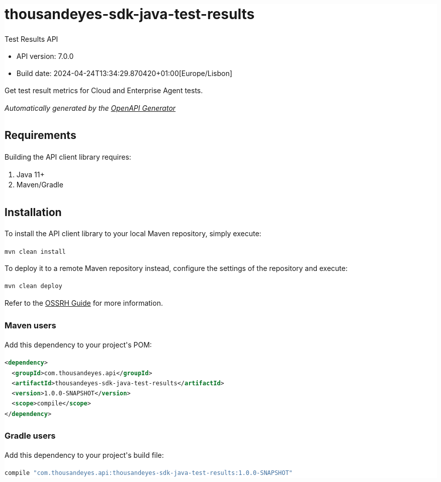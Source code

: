 # thousandeyes-sdk-java-test-results

Test Results API

- API version: 7.0.0

- Build date: 2024-04-24T13:34:29.870420+01:00[Europe/Lisbon]

Get test result metrics for Cloud and Enterprise Agent tests.


*Automatically generated by the [OpenAPI Generator](https://openapi-generator.tech)*

## Requirements

Building the API client library requires:

1. Java 11+
2. Maven/Gradle

## Installation

To install the API client library to your local Maven repository, simply execute:

```shell
mvn clean install
```

To deploy it to a remote Maven repository instead, configure the settings of the repository and execute:

```shell
mvn clean deploy
```

Refer to the [OSSRH Guide](http://central.sonatype.org/pages/ossrh-guide.html) for more information.

### Maven users

Add this dependency to your project's POM:

```xml
<dependency>
  <groupId>com.thousandeyes.api</groupId>
  <artifactId>thousandeyes-sdk-java-test-results</artifactId>
  <version>1.0.0-SNAPSHOT</version>
  <scope>compile</scope>
</dependency>
```

### Gradle users

Add this dependency to your project's build file:

```groovy
compile "com.thousandeyes.api:thousandeyes-sdk-java-test-results:1.0.0-SNAPSHOT"
```
